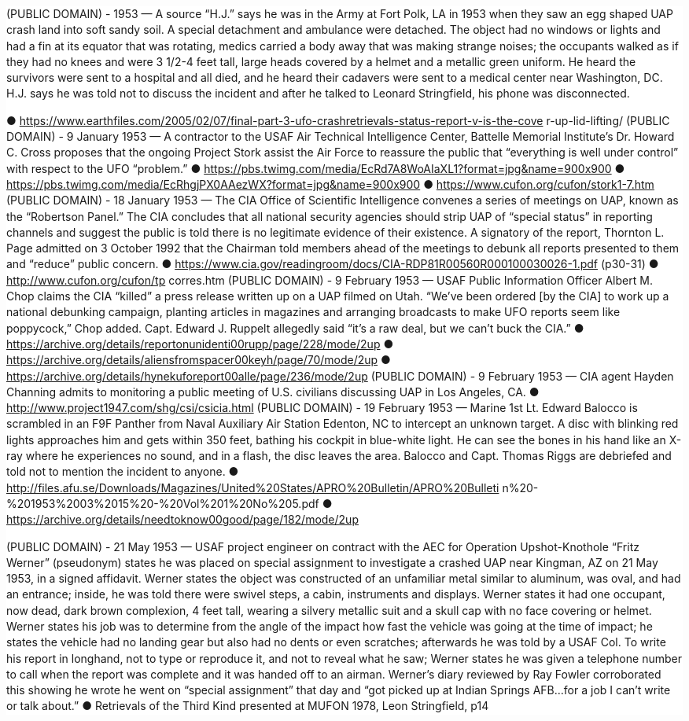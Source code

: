 (PUBLIC DOMAIN) - 1953 — A source “H.J.” says he was in the Army at Fort Polk, LA in 1953 when they saw an egg shaped UAP crash land into soft sandy soil. A special detachment and ambulance were detached. The object had no windows or lights and had a fin at its equator that was rotating, medics carried a body away that was making strange noises; the occupants walked as if they had no knees and were 3 1/2-4 feet tall, large heads covered by a helmet and a metallic green uniform. He heard the survivors were sent to a hospital and all died, and he heard their cadavers were sent to a medical center near Washington, DC. H.J. says he was told not to discuss the incident and after he talked to Leonard Stringfield, his phone was disconnected.

● <https://www.earthfiles.com/2005/02/07/final-part-3-ufo-crashretrievals-status-report-v-is-the-cove> r-up-lid-lifting/
(PUBLIC DOMAIN) - 9 January 1953 — A contractor to the USAF Air Technical Intelligence Center, Battelle Memorial Institute’s Dr. Howard C. Cross proposes that the ongoing Project Stork assist the Air Force to reassure the public that “everything is well under control” with respect to the UFO “problem.”
● <https://pbs.twimg.com/media/EcRd7A8WoAIaXL1?format=jpg&name=900x900>
● <https://pbs.twimg.com/media/EcRhgjPX0AAezWX?format=jpg&name=900x900>
● <https://www.cufon.org/cufon/stork1-7.htm>
(PUBLIC DOMAIN) - 18 January 1953 — The CIA Office of Scientific Intelligence convenes a series of meetings on UAP, known as the “Robertson Panel.” The CIA concludes that all national security agencies should strip UAP of “special status” in reporting channels and suggest the public is told there is no legitimate evidence of their existence. A signatory of the report, Thornton L. Page admitted on 3 October 1992 that the Chairman told members ahead of the meetings to debunk all reports presented to them and “reduce” public concern.
● <https://www.cia.gov/readingroom/docs/CIA-RDP81R00560R000100030026-1.pdf> (p30-31)
● <http://www.cufon.org/cufon/tp> corres.htm
(PUBLIC DOMAIN) - 9 February 1953 — USAF Public Information Officer Albert M. Chop claims the CIA “killed” a press release written up on a UAP filmed on Utah. “We’ve been ordered [by the CIA] to work up a national debunking campaign, planting articles in magazines and arranging broadcasts to make UFO reports seem like poppycock,” Chop added. Capt. Edward J. Ruppelt allegedly said “it’s a raw deal, but we can’t buck the CIA.”
● <https://archive.org/details/reportonunidenti00rupp/page/228/mode/2up>
● <https://archive.org/details/aliensfromspacer00keyh/page/70/mode/2up>
● <https://archive.org/details/hynekuforeport00alle/page/236/mode/2up>
(PUBLIC DOMAIN) - 9 February 1953 — CIA agent Hayden Channing admits to monitoring a public meeting of U.S. civilians discussing UAP in Los Angeles, CA.
● <http://www.project1947.com/shg/csi/csicia.html>
(PUBLIC DOMAIN) - 19 February 1953 — Marine 1st Lt. Edward Balocco is scrambled in an F9F Panther from Naval Auxiliary Air Station Edenton, NC to intercept an unknown target. A disc with blinking red lights approaches him and gets within 350 feet, bathing his cockpit in blue-white light. He can see the bones in his hand like an X-ray where he experiences no sound, and in a flash, the disc leaves the area. Balocco and Capt. Thomas Riggs are debriefed and told not to mention the incident to anyone.
● <http://files.afu.se/Downloads/Magazines/United%20States/APRO%20Bulletin/APRO%20Bulleti> n%20-%201953%2003%2015%20-%20Vol%201%20No%205.pdf
● <https://archive.org/details/needtoknow00good/page/182/mode/2up>

(PUBLIC DOMAIN) - 21 May 1953 — USAF project engineer on contract with the AEC for
Operation Upshot-Knothole “Fritz Werner” (pseudonym) states he was placed on special assignment to investigate a crashed UAP near Kingman, AZ on 21 May 1953, in a signed affidavit. Werner states the object was constructed of an unfamiliar metal similar to aluminum, was oval, and had an entrance; inside, he was told there were swivel steps, a cabin, instruments and displays. Werner states it had one occupant, now dead, dark brown complexion, 4 feet tall, wearing a silvery metallic suit and a skull cap with no face covering or helmet. Werner states his job was to determine from the angle of the impact how fast the vehicle was going at the time of impact; he states the vehicle had no landing gear but also had no dents or even scratches; afterwards he was told by a USAF Col. To write his report in longhand, not to type or reproduce it, and not to reveal what he saw; Werner states he was given a telephone number to call when the report was complete and it was handed off to an airman. Werner’s diary reviewed by Ray Fowler corroborated this showing he wrote he went on “special assignment” that day and “got picked up at Indian Springs AFB…for a job I can’t write or talk about.”
● Retrievals of the Third Kind presented at MUFON 1978, Leon Stringfield, p14